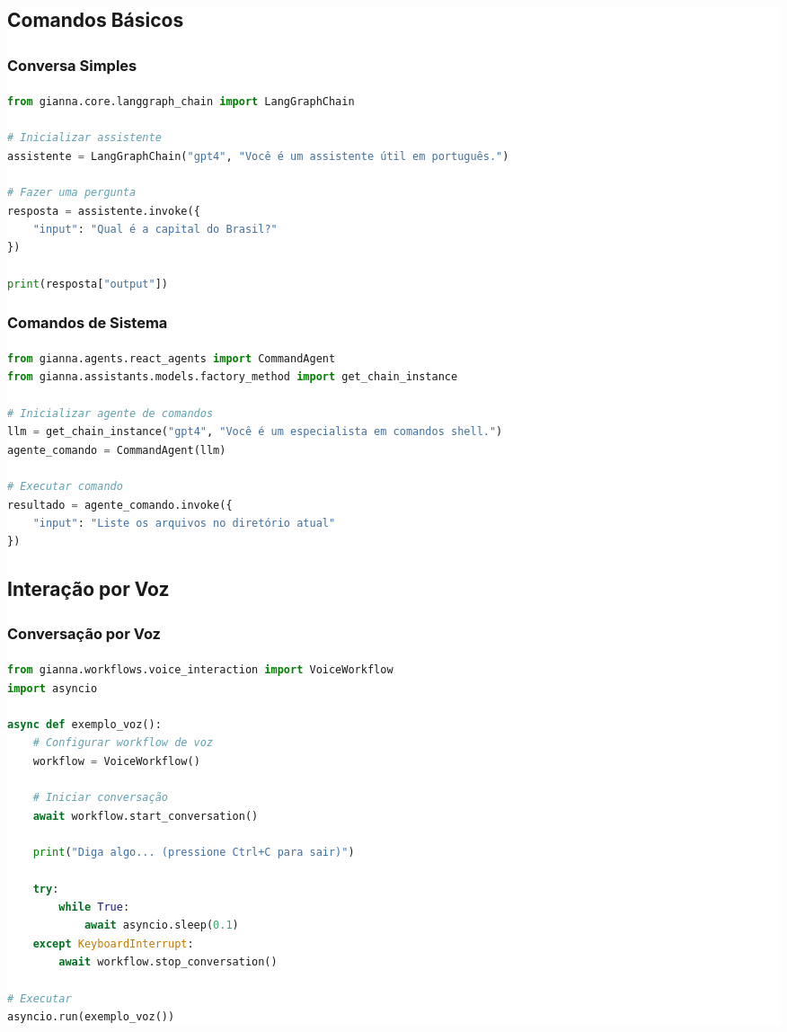 ## Comandos Básicos

### Conversa Simples

```python
from gianna.core.langgraph_chain import LangGraphChain

# Inicializar assistente
assistente = LangGraphChain("gpt4", "Você é um assistente útil em português.")

# Fazer uma pergunta
resposta = assistente.invoke({
    "input": "Qual é a capital do Brasil?"
})

print(resposta["output"])
```

### Comandos de Sistema

```python
from gianna.agents.react_agents import CommandAgent
from gianna.assistants.models.factory_method import get_chain_instance

# Inicializar agente de comandos
llm = get_chain_instance("gpt4", "Você é um especialista em comandos shell.")
agente_comando = CommandAgent(llm)

# Executar comando
resultado = agente_comando.invoke({
    "input": "Liste os arquivos no diretório atual"
})
```

## Interação por Voz

### Conversação por Voz

```python
from gianna.workflows.voice_interaction import VoiceWorkflow
import asyncio

async def exemplo_voz():
    # Configurar workflow de voz
    workflow = VoiceWorkflow()

    # Iniciar conversação
    await workflow.start_conversation()

    print("Diga algo... (pressione Ctrl+C para sair)")

    try:
        while True:
            await asyncio.sleep(0.1)
    except KeyboardInterrupt:
        await workflow.stop_conversation()

# Executar
asyncio.run(exemplo_voz())
```

